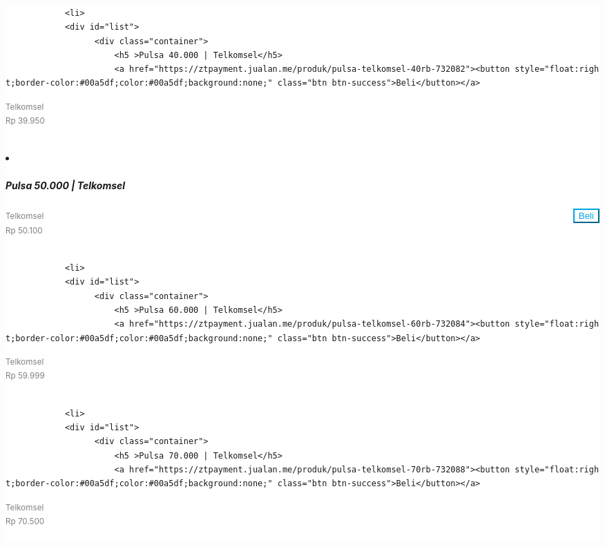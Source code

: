                 <li>
                <div id="list">
                      <div class="container">
                          <h5 >Pulsa 40.000 | Telkomsel</h5>
                          <a href="https://ztpayment.jualan.me/produk/pulsa-telkomsel-40rb-732082"><button style="float:right;border-color:#00a5df;color:#00a5df;background:none;" class="btn btn-success">Beli</button></a>             
<small style="color:grey;">Telkomsel</small><br/>
<small style="color:grey;">Rp 39.950</small> 
<br/>
<small style="color:transparent;">error89</small> 
<small style="color:transparent;">eror67</small>                        
                      </div>
                    </div>
                </li>

 <li>
                <div id="list">
                      <div class="container">
                          <h5 >Pulsa 50.000 | Telkomsel</h5>
                          <a href="https://ztpayment.jualan.me/produk/pulsa-telkomsel-50rb-732083"><button style="float:right;border-color:#00a5df;color:#00a5df;background:none;" class="btn btn-success">Beli</button></a>             
<small style="color:grey;">Telkomsel</small><br/>
<small style="color:grey;">Rp 50.100</small> 
<br/>
<small style="color:transparent;">error89</small> 
<small style="color:transparent;">eror67</small>                        
                      </div>
                    </div>
                </li>
                
                <li>
                <div id="list">
                      <div class="container">
                          <h5 >Pulsa 60.000 | Telkomsel</h5>
                          <a href="https://ztpayment.jualan.me/produk/pulsa-telkomsel-60rb-732084"><button style="float:right;border-color:#00a5df;color:#00a5df;background:none;" class="btn btn-success">Beli</button></a>             
<small style="color:grey;">Telkomsel</small><br/>
<small style="color:grey;">Rp 59.999</small> 
<br/>
<small style="color:transparent;">error89</small> 
<small style="color:transparent;">eror67</small>                        
                      </div>
                    </div>
                </li>
            
                <li>
                <div id="list">
                      <div class="container">
                          <h5 >Pulsa 70.000 | Telkomsel</h5>
                          <a href="https://ztpayment.jualan.me/produk/pulsa-telkomsel-70rb-732088"><button style="float:right;border-color:#00a5df;color:#00a5df;background:none;" class="btn btn-success">Beli</button></a>             
<small style="color:grey;">Telkomsel</small><br/>
<small style="color:grey;">Rp 70.500</small> 
<br/>
<small style="color:transparent;">error89</small> 
<small style="color:transparent;">eror67</small>                        
                      </div>
                    </div>
                </li>
                